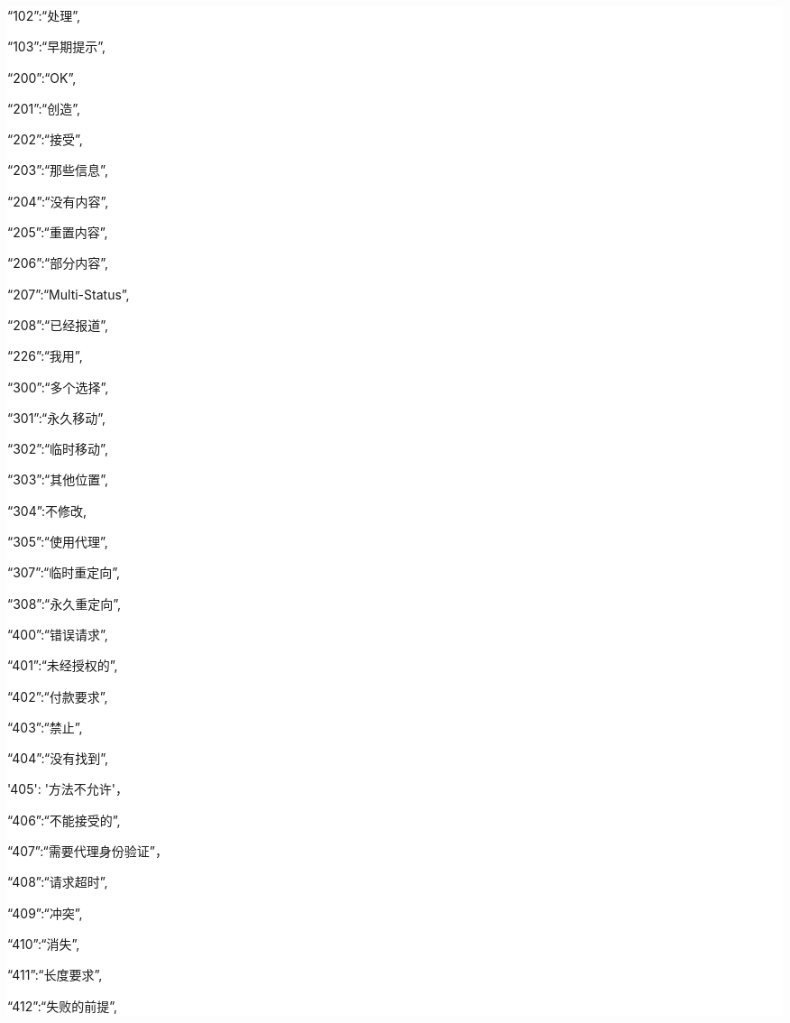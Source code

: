 “102”:“处理”,

“103”:“早期提示”,

“200”:“OK”,

“201”:“创造”,

“202”:“接受”,

“203”:“那些信息”,

“204”:“没有内容”,

“205”:“重置内容”,

“206”:“部分内容”,

“207”:“Multi-Status”,

“208”:“已经报道”,

“226”:“我用”,

“300”:“多个选择”,

“301”:“永久移动”,

“302”:“临时移动”,

“303”:“其他位置”,

“304”:不修改,

“305”:“使用代理”,

“307”:“临时重定向”,

“308”:“永久重定向”,

“400”:“错误请求”,

“401”:“未经授权的”,

“402”:“付款要求”,

“403”:“禁止”,

“404”:“没有找到”,

'405': '方法不允许'，

“406”:“不能接受的”,

“407”:“需要代理身份验证”，

“408”:“请求超时”,

“409”:“冲突”,

“410”:“消失”,

“411”:“长度要求”,

“412”:“失败的前提”,
